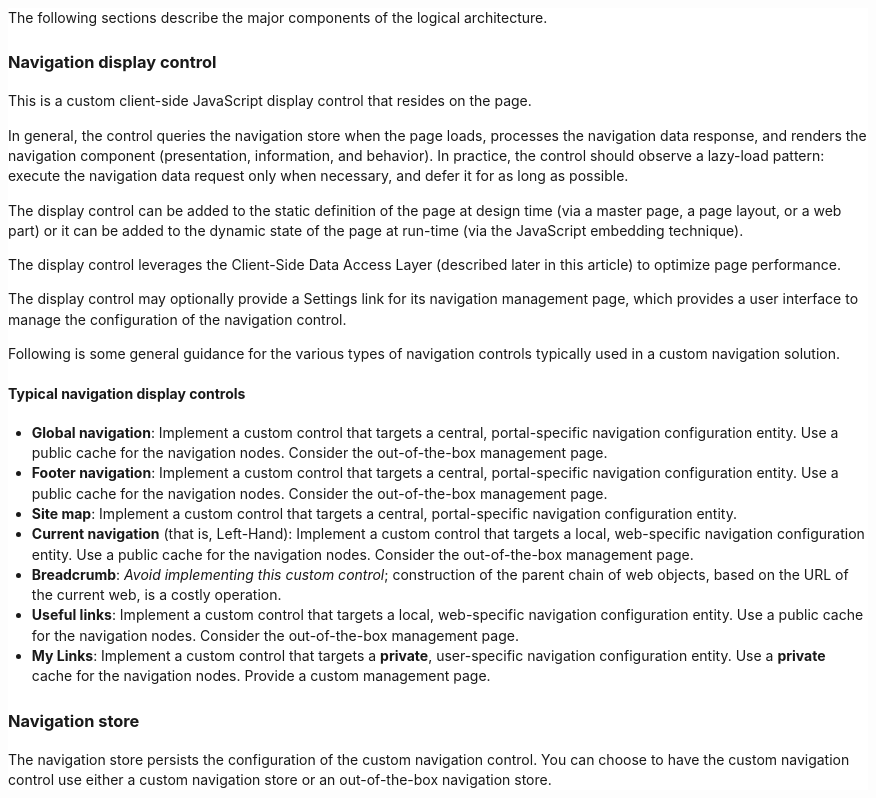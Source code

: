 The following sections describe the major components of the logical architecture.

<a name="bk_navDisplayControl"> </a> 

### Navigation display control

This is a custom client-side JavaScript display control that resides on the page. 

In general, the control queries the navigation store when the page loads, processes the navigation data response, and renders the navigation component (presentation, information, and behavior). In practice, the control should observe a lazy-load pattern: execute the navigation data request only when necessary, and defer it for as long as possible.

The display control can be added to the static definition of the page at design time (via a master page, a page layout, or a web part) or it can be added to the dynamic state of the page at run-time (via the JavaScript embedding technique).

The display control leverages the Client-Side Data Access Layer (described later in this article) to optimize page performance.

The display control may optionally provide a Settings link for its navigation management page, which provides a user interface to manage the configuration of the navigation control.

Following is some general guidance for the various types of navigation controls typically used in a custom navigation solution.

<a name="bk_navDisplayControls"> </a> 

#### Typical navigation display controls

- **Global navigation**: Implement a custom control that targets a central, portal-specific navigation configuration entity. Use a public cache for the navigation nodes. Consider the out-of-the-box management page.
- **Footer navigation**: Implement a custom control that targets a central, portal-specific navigation configuration entity. Use a public cache for the navigation nodes. Consider the out-of-the-box management page.
- **Site map**: Implement a custom control that targets a central, portal-specific navigation configuration entity.
- **Current navigation** (that is, Left-Hand): Implement a custom control that targets a local, web-specific navigation configuration entity. Use a public cache for the navigation nodes. Consider the out-of-the-box management page.
- **Breadcrumb**: *Avoid implementing this custom control*; construction of the parent chain of web objects, based on the URL of the current web, is a costly operation.
- **Useful links**: Implement a custom control that targets a local, web-specific navigation configuration entity. Use a public cache for the navigation nodes. Consider the out-of-the-box management page.
- **My Links**: Implement a custom control that targets a **private**, user-specific navigation configuration entity. Use a **private** cache for the navigation nodes. Provide a custom management page.

<a name="bk_navStore"> </a> 

### Navigation store

The navigation store persists the configuration of the custom navigation control. You can choose to have the custom navigation control use either a custom navigation store or an out-of-the-box navigation store.
